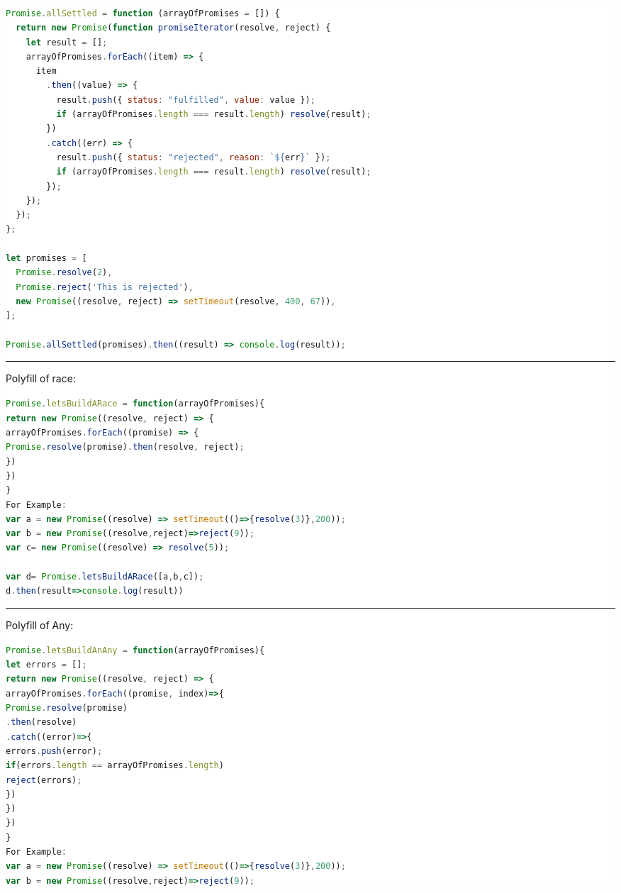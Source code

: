 ```javascript
Promise.allSettled = function (arrayOfPromises = []) {
  return new Promise(function promiseIterator(resolve, reject) {
    let result = [];
    arrayOfPromises.forEach((item) => {
      item
        .then((value) => {
          result.push({ status: "fulfilled", value: value });
          if (arrayOfPromises.length === result.length) resolve(result);
        })
        .catch((err) => {
          result.push({ status: "rejected", reason: `${err}` });
          if (arrayOfPromises.length === result.length) resolve(result);
        });
    });
  });
};

let promises = [
  Promise.resolve(2),
  Promise.reject('This is rejected'),
  new Promise((resolve, reject) => setTimeout(resolve, 400, 67)),
];

Promise.allSettled(promises).then((result) => console.log(result));
```
------------------------------------------
Polyfill of race:
```javascript
Promise.letsBuildARace = function(arrayOfPromises){
return new Promise((resolve, reject) => {
arrayOfPromises.forEach((promise) => {
Promise.resolve(promise).then(resolve, reject);
})
})
}
For Example:
var a = new Promise((resolve) => setTimeout(()=>{resolve(3)},200));
var b = new Promise((resolve,reject)=>reject(9));
var c= new Promise((resolve) => resolve(5));

var d= Promise.letsBuildARace([a,b,c]);
d.then(result=>console.log(result))
```
------------------------------------------
Polyfill of Any:
```javascript
Promise.letsBuildAnAny = function(arrayOfPromises){
let errors = [];
return new Promise((resolve, reject) => {
arrayOfPromises.forEach((promise, index)=>{
Promise.resolve(promise)
.then(resolve)
.catch((error)=>{
errors.push(error);
if(errors.length == arrayOfPromises.length)
reject(errors);
})
})
})
}
For Example:
var a = new Promise((resolve) => setTimeout(()=>{resolve(3)},200));
var b = new Promise((resolve,reject)=>reject(9));
```
